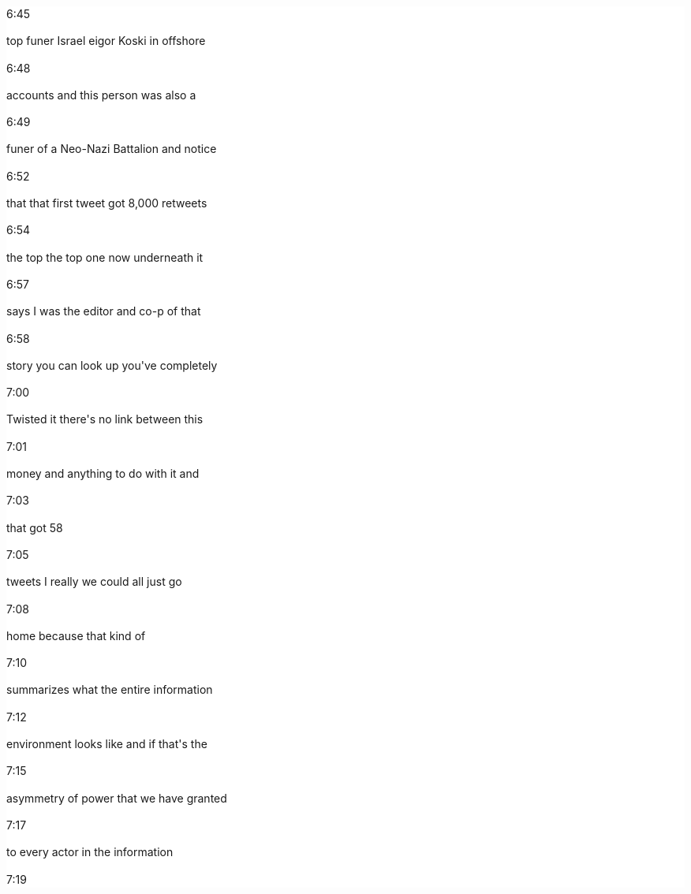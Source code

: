 6:45

top funer Israel eigor Koski in offshore

6:48

accounts and this person was also a

6:49

funer of a Neo-Nazi Battalion and notice

6:52

that that first tweet got 8,000 retweets

6:54

the top the top one now underneath it

6:57

says I was the editor and co-p of that

6:58

story you can look up you've completely

7:00

Twisted it there's no link between this

7:01

money and anything to do with it and

7:03

that got 58

7:05

tweets I really we could all just go

7:08

home because that kind of

7:10

summarizes what the entire information

7:12

environment looks like and if that's the

7:15

asymmetry of power that we have granted

7:17

to every actor in the information

7:19
